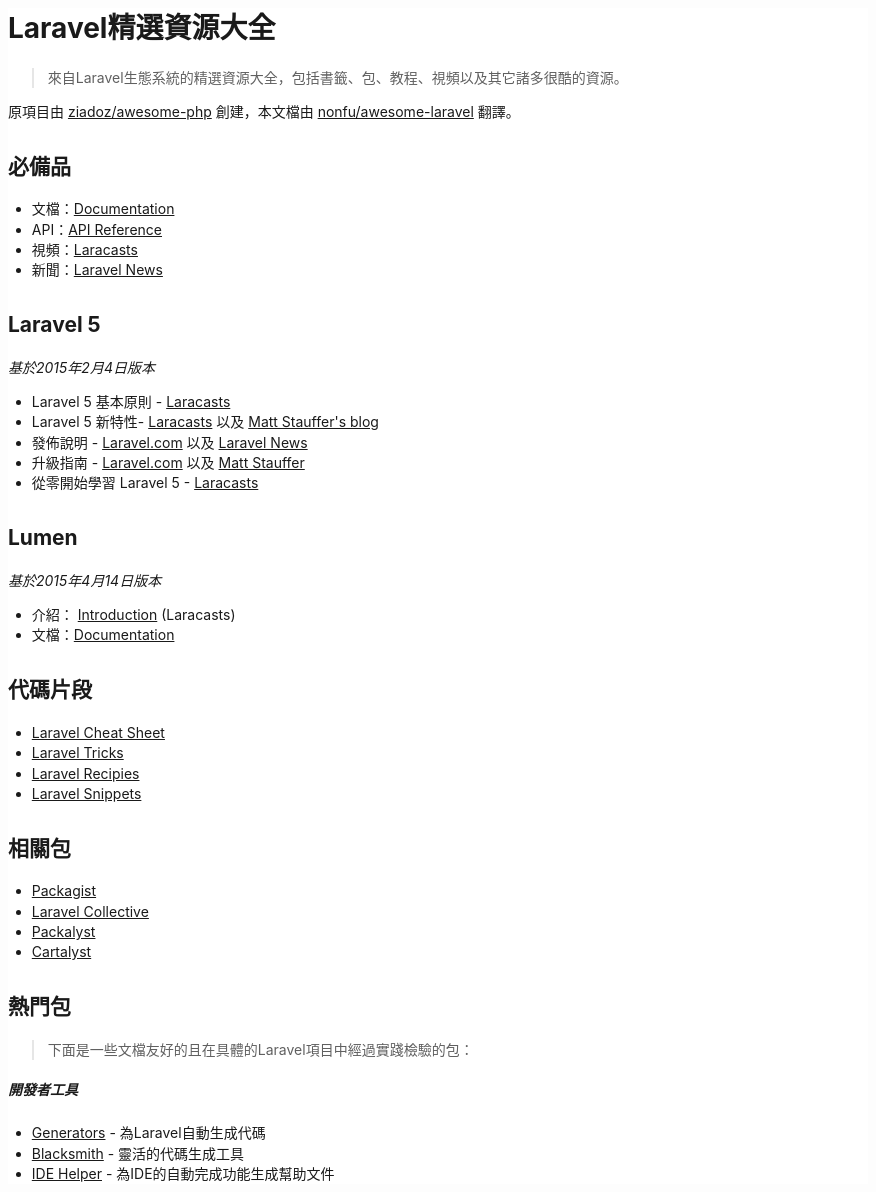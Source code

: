 Laravel精選資源大全
===============

> 來自Laravel生態系統的精選資源大全，包括書籤、包、教程、視頻以及其它諸多很酷的資源。

原項目由 [ziadoz/awesome-php](https://github.com/ziadoz/awesome-php) 創建，本文檔由 [nonfu/awesome-laravel](https://github.com/nonfu/awesome-laravel) 翻譯。

## 必備品
* 文檔：[Documentation](http://laravel.com/docs)
* API：[API Reference](http://laravel.com/api/)
* 視頻：[Laracasts](http://laracasts.com)
* 新聞：[Laravel News](http://laravel-news.com/)

## Laravel 5
*基於2015年2月4日版本*
* Laravel 5 基本原則 - [Laracasts](https://laracasts.com/series/laravel-5-fundamentals)
* Laravel 5 新特性- [Laracasts](https://laracasts.com/series/whats-new-in-laravel-5) 以及 [Matt Stauffer's blog](http://mattstauffer.co/tags/laravel+5)
* 發佈說明 - [Laravel.com](http://laravel.com/docs/master/releases) 以及 [Laravel News](https://laravel-news.com/2015/01/laravel-5/)
* 升級指南 - [Laravel.com](http://laravel.com/docs/master/upgrade) 以及 [Matt Stauffer](http://mattstauffer.co/blog/upgrading-from-laravel-4-to-laravel-5)
* 從零開始學習 Laravel 5 - [Laracasts](https://laracasts.com/series/laravel-5-from-scratch)

## Lumen
*基於2015年4月14日版本*
* 介紹： [Introduction](https://laracasts.com/lessons/introducing-lumen) (Laracasts)
* 文檔：[Documentation](http://lumen.laravel.com/docs/installation)

## 代碼片段
* [Laravel Cheat Sheet](http://cheats.jesse-obrien.ca)
* [Laravel Tricks](http://www.laravel-tricks.com/)
* [Laravel Recipies](http://laravel-recipes.com/)
* [Laravel Snippets](http://laravelsnippets.com/)

## 相關包
* [Packagist](https://packagist.org/)
* [Laravel Collective](http://laravelcollective.com/)
* [Packalyst](http://packalyst.com/)
* [Cartalyst](https://cartalyst.com/)

## 熱門包
> 下面是一些文檔友好的且在具體的Laravel項目中經過實踐檢驗的包：

##### 開發者工具
* [Generators](https://github.com/JeffreyWay/Laravel-4-Generators) - 為Laravel自動生成代碼
* [Blacksmith](https://github.com/Indatus/blacksmith) - 靈活的代碼生成工具
* [IDE Helper](https://github.com/barryvdh/laravel-ide-helper) - 為IDE的自動完成功能生成幫助文件
